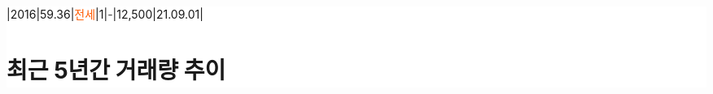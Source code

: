 |2016|59.36|<span style="color:#FF5A00">전세</span>|1|<span style="color:#444444">-</span>|12,500|21.09.01|



<script async src="https://pagead2.googlesyndication.com/pagead/js/adsbygoogle.js"></script>

<ins class="adsbygoogle"
     style="display:block"
     data-ad-client="ca-pub-1142216861245946"
     data-ad-slot="4805727019"
     data-ad-format="auto"
     data-full-width-responsive="true"></ins>
<script>
     (adsbygoogle = window.adsbygoogle || []).push({});
</script>


# 최근 5년간 거래량 추이


<div style="width:100%;">
    <canvas id="deal_progress" height="200"></canvas>
</div>

<script>
new Chart(document.getElementById("deal_progress"), {
    type: 'line',
    data: {
        labels: ['16.01','16.02','16.03','16.04','16.05','16.06','16.07','16.08','16.09','16.10','16.11','16.12','17.01','17.02','17.03','17.04','17.05','17.06','17.07','17.08','17.09','17.10','17.11','17.12','18.01','18.02','18.03','18.04','18.05','18.06','18.07','18.08','18.09','18.10','18.11','18.12','19.01','19.02','19.03','19.04','19.05','19.06','19.07','19.08','19.09','19.10','19.11','19.12','20.01','20.02','20.03','20.04','20.05','20.06','20.07','20.08','20.09','20.10','20.11','20.12','21.01','21.02','21.03','21.04','21.05','21.06','21.07','21.08','21.09','21.10','21.11'],
        datasets: [{
            label: '매매/분양권',
            data: [8,13,19,26,26,17,6,13,10,14,12,15,14,28,18,18,19,7,19,3,1,1,5,0,2,0,1,0,0,4,2,2,5,2,2,5,1,1,1,3,1,4,0,2,2,3,1,2,5,2,3,2,15,8,5,5,7,10,11,29,5,11,16,3,20,22,39,23,67,33,4],
            borderColor: "rgba(66, 133, 243, 1)",
            backgroundColor: "rgba(66, 133, 243, 0.05)",
            borderWidth: 1,
            pointRadius: 0,
            fill: false,
            lineTension: 0
        },{
            label: '전/월세',
            data: [9,11,27,28,29,33,10,10,3,4,3,17,21,41,30,28,28,30,29,27,16,8,5,5,15,8,21,16,19,26,26,26,31,30,21,15,23,33,40,21,25,31,24,18,27,15,8,12,12,27,20,21,21,20,16,17,16,52,41,30,26,20,33,20,21,16,31,26,44,44,6],
            borderColor: "rgba(255, 90, 0, 1)",
            backgroundColor: "rgba(255, 90, 0, 0.05)",
            borderWidth: 1,
            pointRadius: 0,
            fill: false,
            lineTension: 0
        },{
            label: '합계',
            data: [17,24,46,54,55,50,16,23,13,18,15,32,35,69,48,46,47,37,48,30,17,9,10,5,17,8,22,16,19,30,28,28,36,32,23,20,24,34,41,24,26,35,24,20,29,18,9,14,17,29,23,23,36,28,21,22,23,62,52,59,31,31,49,23,41,38,70,49,111,77,10],
            borderColor: "rgba(0, 0, 0, 1)",
            backgroundColor: "rgba(0, 0, 0, 0.03)",
            borderWidth: 0.1,
            pointRadius: 0,
            fill: true,